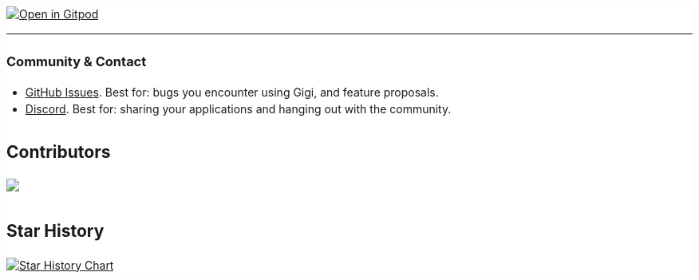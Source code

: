 [![Open in Gitpod](https://gitpod.io/button/open-in-gitpod.svg)](https://gitpod.io/#https://github.com/elizaos/eliza/tree/main)

---

### Community & Contact

- [GitHub Issues](https://github.com/elizaos/eliza/issues). Best for: bugs you encounter using Gigi, and feature proposals.
- [Discord](https://discord.gg/ai16z). Best for: sharing your applications and hanging out with the community.

## Contributors

<a href="https://github.com/elizaos/eliza/graphs/contributors">
  <img src="https://contrib.rocks/image?repo=elizaos/eliza" />
</a>

## Star History

[![Star History Chart](https://api.star-history.com/svg?repos=elizaos/eliza&type=Date)](https://star-history.com/#elizaos/eliza&Date)


